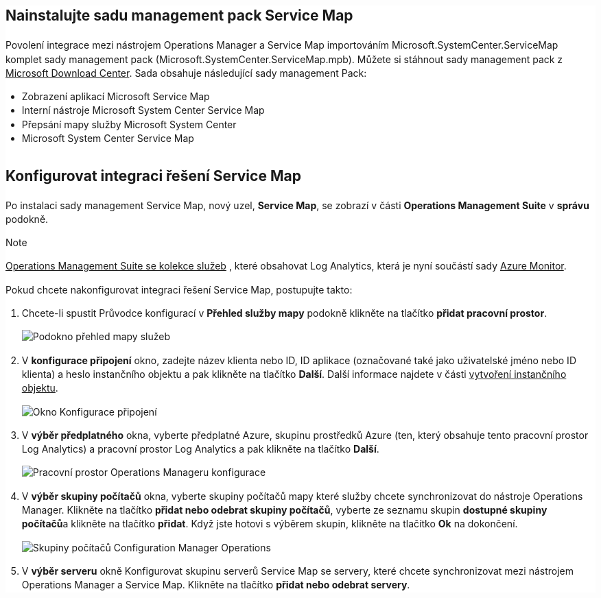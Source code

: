 ## <a name="install-the-service-map-management-pack"></a>Nainstalujte sadu management pack Service Map
Povolení integrace mezi nástrojem Operations Manager a Service Map importováním Microsoft.SystemCenter.ServiceMap komplet sady management pack (Microsoft.SystemCenter.ServiceMap.mpb). Můžete si stáhnout sady management pack z [Microsoft Download Center](https://www.microsoft.com/download/details.aspx?id=55763). Sada obsahuje následující sady management Pack:
* Zobrazení aplikací Microsoft Service Map
* Interní nástroje Microsoft System Center Service Map
* Přepsání mapy služby Microsoft System Center
* Microsoft System Center Service Map

## <a name="configure-the-service-map-integration"></a>Konfigurovat integraci řešení Service Map
Po instalaci sady management Service Map, nový uzel, **Service Map**, se zobrazí v části **Operations Management Suite** v **správu** podokně. 

>[!NOTE]
>[Operations Management Suite se kolekce služeb](https://github.com/MicrosoftDocs/azure-docs-pr/pull/azure-monitor/azure-monitor-rebrand.md#retirement-of-operations-management-suite-brand) , které obsahovat Log Analytics, která je nyní součástí sady [Azure Monitor](https://github.com/MicrosoftDocs/azure-docs-pr/pull/azure-monitor/overview.md).

Pokud chcete nakonfigurovat integraci řešení Service Map, postupujte takto:

1. Chcete-li spustit Průvodce konfigurací v **Přehled služby mapy** podokně klikněte na tlačítko **přidat pracovní prostor**.  

    ![Podokno přehled mapy služeb](media/monitoring-service-map-scom/scom-configuration.png)

2. V **konfigurace připojení** okno, zadejte název klienta nebo ID, ID aplikace (označované také jako uživatelské jméno nebo ID klienta) a heslo instančního objektu a pak klikněte na tlačítko **Další**. Další informace najdete v části [vytvoření instančního objektu](#creating-a-service-principal).

    ![Okno Konfigurace připojení](media/monitoring-service-map-scom/scom-config-spn.png)

3. V **výběr předplatného** okna, vyberte předplatné Azure, skupinu prostředků Azure (ten, který obsahuje tento pracovní prostor Log Analytics) a pracovní prostor Log Analytics a pak klikněte na tlačítko **Další**.

    ![Pracovní prostor Operations Manageru konfigurace](media/monitoring-service-map-scom/scom-config-workspace.png)

4. V **výběr skupiny počítačů** okna, vyberte skupiny počítačů mapy které služby chcete synchronizovat do nástroje Operations Manager. Klikněte na tlačítko **přidat nebo odebrat skupiny počítačů**, vyberte ze seznamu skupin **dostupné skupiny počítačů**a klikněte na tlačítko **přidat**.  Když jste hotovi s výběrem skupin, klikněte na tlačítko **Ok** na dokončení.
    
    ![Skupiny počítačů Configuration Manager Operations](media/monitoring-service-map-scom/scom-config-machine-groups.png)
    
5. V **výběr serveru** okně Konfigurovat skupinu serverů Service Map se servery, které chcete synchronizovat mezi nástrojem Operations Manager a Service Map. Klikněte na tlačítko **přidat nebo odebrat servery**.   
    